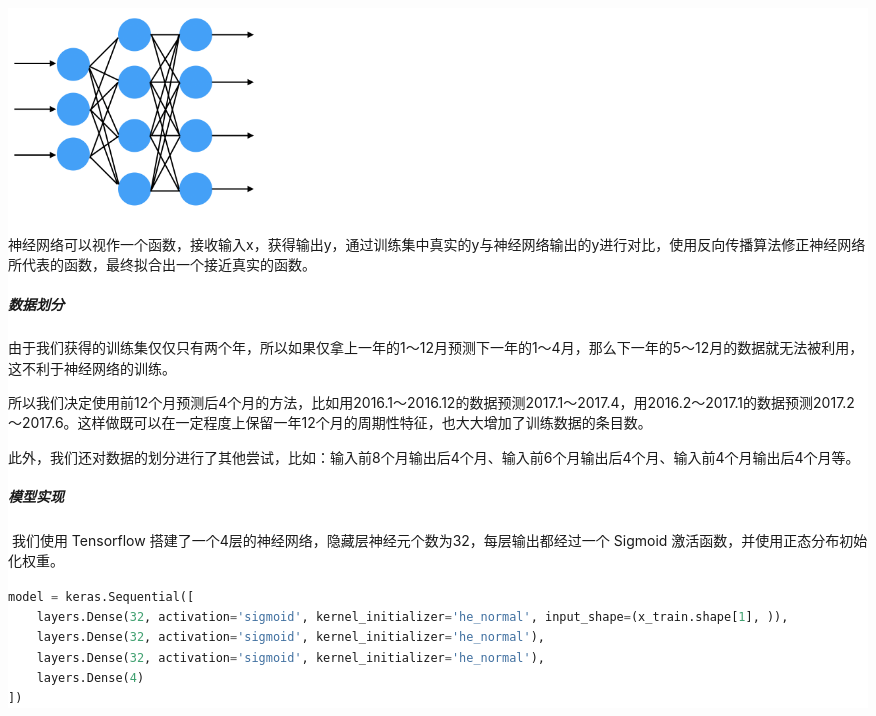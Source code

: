 <img src="fc.png" alt="fc" style="zoom: 33%;" />

​		神经网络可以视作一个函数，接收输入x，获得输出y，通过训练集中真实的y与神经网络输出的y进行对比，使用反向传播算法修正神经网络所代表的函数，最终拟合出一个接近真实的函数。

##### 数据划分

​		由于我们获得的训练集仅仅只有两个年，所以如果仅拿上一年的1～12月预测下一年的1～4月，那么下一年的5～12月的数据就无法被利用，这不利于神经网络的训练。

​		所以我们决定使用前12个月预测后4个月的方法，比如用2016.1～2016.12的数据预测2017.1～2017.4，用2016.2～2017.1的数据预测2017.2～2017.6。这样做既可以在一定程度上保留一年12个月的周期性特征，也大大增加了训练数据的条目数。

​		此外，我们还对数据的划分进行了其他尝试，比如：输入前8个月输出后4个月、输入前6个月输出后4个月、输入前4个月输出后4个月等。

##### 模型实现

​		我们使用 Tensorflow 搭建了一个4层的神经网络，隐藏层神经元个数为32，每层输出都经过一个 Sigmoid 激活函数，并使用正态分布初始化权重。

```python
model = keras.Sequential([
    layers.Dense(32, activation='sigmoid', kernel_initializer='he_normal', input_shape=(x_train.shape[1], )),
    layers.Dense(32, activation='sigmoid', kernel_initializer='he_normal'),
    layers.Dense(32, activation='sigmoid', kernel_initializer='he_normal'),
    layers.Dense(4)
])
```
